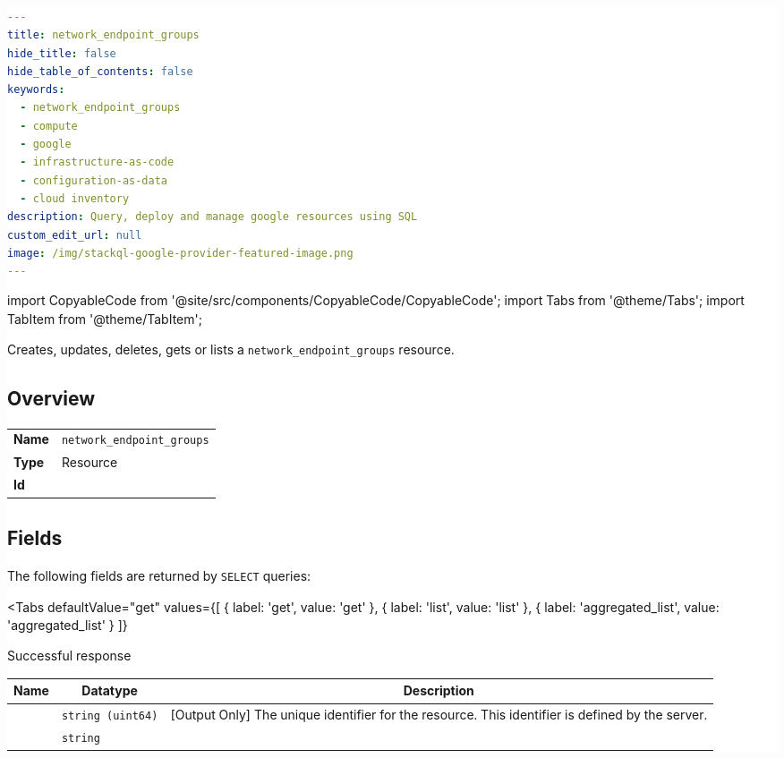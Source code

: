 ```yaml
--- 
title: network_endpoint_groups
hide_title: false
hide_table_of_contents: false
keywords:
  - network_endpoint_groups
  - compute
  - google
  - infrastructure-as-code
  - configuration-as-data
  - cloud inventory
description: Query, deploy and manage google resources using SQL
custom_edit_url: null
image: /img/stackql-google-provider-featured-image.png
---
```


import CopyableCode from '@site/src/components/CopyableCode/CopyableCode';
import Tabs from '@theme/Tabs';
import TabItem from '@theme/TabItem';

Creates, updates, deletes, gets or lists a <code>network_endpoint_groups</code> resource.

## Overview
<table><tbody>
<tr><td><b>Name</b></td><td><code>network_endpoint_groups</code></td></tr>
<tr><td><b>Type</b></td><td>Resource</td></tr>
<tr><td><b>Id</b></td><td><CopyableCode code="google.compute.network_endpoint_groups" /></td></tr>
</tbody></table>

## Fields

The following fields are returned by `SELECT` queries:

<Tabs
    defaultValue="get"
    values={[
        { label: 'get', value: 'get' },
        { label: 'list', value: 'list' },
        { label: 'aggregated_list', value: 'aggregated_list' }
    ]}
>
<TabItem value="get">

Successful response

<table>
<thead>
    <tr>
    <th>Name</th>
    <th>Datatype</th>
    <th>Description</th>
    </tr>
</thead>
<tbody>
<tr>
    <td><CopyableCode code="id" /></td>
    <td><code>string (uint64)</code></td>
    <td>[Output Only] The unique identifier for the resource. This identifier is defined by the server.</td>
</tr>
<tr>
    <td><CopyableCode code="name" /></td>
    <td><code>string</code></td>